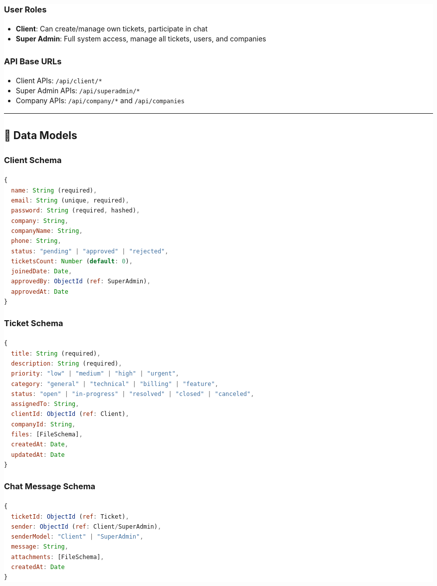 ### User Roles
- **Client**: Can create/manage own tickets, participate in chat
- **Super Admin**: Full system access, manage all tickets, users, and companies

### API Base URLs
- Client APIs: `/api/client/*`
- Super Admin APIs: `/api/superadmin/*`
- Company APIs: `/api/company/*` and `/api/companies`

---

## 🎫 Data Models

### Client Schema
```javascript
{
  name: String (required),
  email: String (unique, required),
  password: String (required, hashed),
  company: String,
  companyName: String,
  phone: String,
  status: "pending" | "approved" | "rejected",
  ticketsCount: Number (default: 0),
  joinedDate: Date,
  approvedBy: ObjectId (ref: SuperAdmin),
  approvedAt: Date
}
```

### Ticket Schema
```javascript
{
  title: String (required),
  description: String (required),
  priority: "low" | "medium" | "high" | "urgent",
  category: "general" | "technical" | "billing" | "feature",
  status: "open" | "in-progress" | "resolved" | "closed" | "canceled",
  assignedTo: String,
  clientId: ObjectId (ref: Client),
  companyId: String,
  files: [FileSchema],
  createdAt: Date,
  updatedAt: Date
}
```

### Chat Message Schema
```javascript
{
  ticketId: ObjectId (ref: Ticket),
  sender: ObjectId (ref: Client/SuperAdmin),
  senderModel: "Client" | "SuperAdmin",
  message: String,
  attachments: [FileSchema],
  createdAt: Date
}
```
